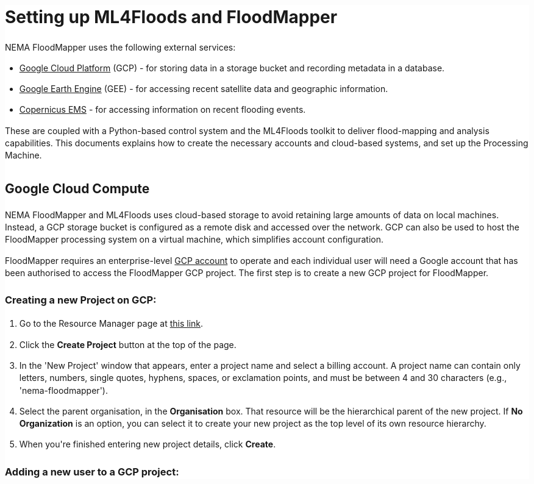 # Setting up ML4Floods and FloodMapper

NEMA FloodMapper uses the following external services:

 * [Google Cloud Platform](https://cloud.google.com/) (GCP) - for
   storing data in a storage bucket and recording metadata in a database.
 
 * [Google Earth Engine](https://earthengine.google.com/) (GEE) - for
   accessing recent satellite data and geographic information.

 * [Copernicus EMS](https://emergency.copernicus.eu/) - for accessing
   information on recent flooding events.

These are coupled with a Python-based control system and the ML4Floods
toolkit to deliver flood-mapping and analysis capabilities. This
documents explains how to create the necessary accounts and
cloud-based systems, and set up the Processing Machine.


## Google Cloud Compute

NEMA FloodMapper and ML4Floods uses cloud-based storage to avoid
retaining large amounts of data on local machines. Instead, a GCP
storage bucket is configured as a remote disk and accessed over the
network. GCP can also be used to host the FloodMapper processing
system on a virtual machine, which simplifies account configuration.

FloodMapper requires an enterprise-level [GCP
account](https://cloud.google.com) to operate and each individual user
will need a Google account that has been authorised to access the
FloodMapper GCP project. The first step is to create a new GCP project
for FloodMapper.

### Creating a new Project on GCP:

 1. Go to the Resource Manager page at
 [this link](https://console.cloud.google.com/cloud-resource-manager).
 
 1. Click the **Create Project** button at the top of the page.
 
 1. In the 'New Project' window that appears, enter a project name and
 select a billing account. A project name can contain only letters,
 numbers, single quotes, hyphens, spaces, or exclamation points, and
 must be between 4 and 30 characters (e.g., 'nema-floodmapper').

 1. Select the parent organisation, in the **Organisation**
 box. That resource will be the hierarchical parent of the new
 project. If **No Organization** is an option, you can select it to create
 your new project as the top level of its own resource hierarchy.

 1. When you're finished entering new project details, click **Create**.


### Adding a new user to a GCP project:
